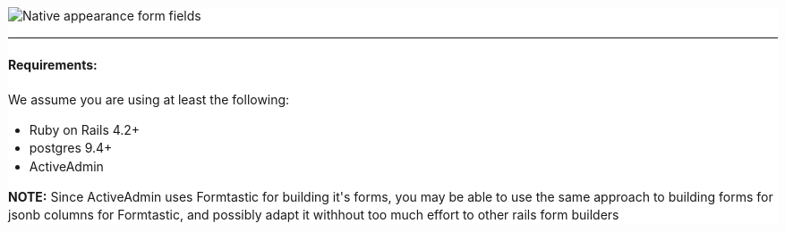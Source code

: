 ![Native appearance form fields](/images/blog/activeadmin-jsonb/aa-form-native.png)

-----

#### Requirements:

We assume you are using at least the following:

* Ruby on Rails 4.2+
* postgres 9.4+
* ActiveAdmin

**NOTE:** Since ActiveAdmin uses Formtastic for building it's forms, you may be able
to use the same approach to building forms for jsonb columns for Formtastic, and
possibly adapt it withhout too much effort to other rails form builders 

[activeadmin_json_editor]: https://github.com/udacity/activeadmin_json_editor
[^1]: https://guides.rubyonrails.org/active_record_migrations.html#column-modifiers
[^2]: https://api.rubyonrails.org/classes/ActiveRecord/Store.html
[^3]: https://apidock.com/rails/ActiveRecord/Store/ClassMethods/store_accessor
